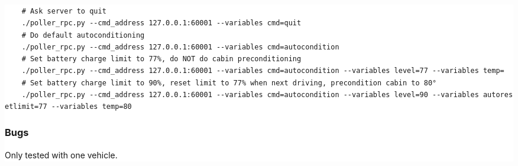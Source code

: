         # Ask server to quit
        ./poller_rpc.py --cmd_address 127.0.0.1:60001 --variables cmd=quit
        # Do default autoconditioning
        ./poller_rpc.py --cmd_address 127.0.0.1:60001 --variables cmd=autocondition
        # Set battery charge limit to 77%, do NOT do cabin preconditioning
        ./poller_rpc.py --cmd_address 127.0.0.1:60001 --variables cmd=autocondition --variables level=77 --variables temp=
        # Set battery charge limit to 90%, reset limit to 77% when next driving, precondition cabin to 80°
        ./poller_rpc.py --cmd_address 127.0.0.1:60001 --variables cmd=autocondition --variables level=90 --variables autoresetlimit=77 --variables temp=80


### Bugs

Only tested with one vehicle.
